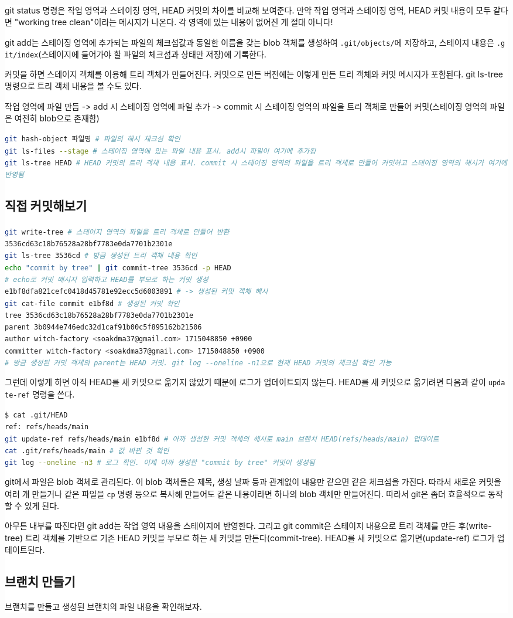 git status 명령은 작업 영역과 스테이징 영역, HEAD 커밋의 차이를 비교해 보여준다. 만약 작업 영역과 스테이징 영역, HEAD 커밋 내용이 모두 같다면 "working tree clean"이라는 메시지가 나온다. 각 영역에 있는 내용이 없어진 게 절대 아니다!

git add는 스테이징 영역에 추가되는 파일의 체크섬값과 동일한 이름을 갖는 blob 객체를 생성하여 `.git/objects/`에 저장하고, 스테이지 내용은 `.git/index`(스테이지에 들어가야 할 파일의 체크섬과 상태만 저장)에 기록한다.

커밋을 하면 스테이지 객체를 이용해 트리 객체가 만들어진다. 커밋으로 만든 버전에는 이렇게 만든 트리 객체와 커밋 메시지가 포함된다. git ls-tree 명령으로 트리 객체 내용을 볼 수도 있다.

작업 영역에 파일 만듬 -> add 시 스테이징 영역에 파일 추가 -> commit 시 스테이징 영역의 파일을 트리 객체로 만들어 커밋(스테이징 영역의 파일은 여전히 blob으로 존재함)

```bash
git hash-object 파일명 # 파일의 해시 체크섬 확인
git ls-files --stage # 스테이징 영역에 있는 파일 내용 표시. add시 파일이 여기에 추가됨
git ls-tree HEAD # HEAD 커밋의 트리 객체 내용 표시. commit 시 스테이징 영역의 파일을 트리 객체로 만들어 커밋하고 스테이징 영역의 해시가 여기에 반영됨
```

## 직접 커밋해보기

```bash
git write-tree # 스테이지 영역의 파일을 트리 객체로 만들어 반환
3536cd63c18b76528a28bf7783e0da7701b2301e
git ls-tree 3536cd # 방금 생성된 트리 객체 내용 확인
echo "commit by tree" | git commit-tree 3536cd -p HEAD
# echo로 커밋 메시지 입력하고 HEAD를 부모로 하는 커밋 생성
e1bf8dfa821cefc0418d45781e92ecc5d6003891 # -> 생성된 커밋 객체 해시
git cat-file commit e1bf8d # 생성된 커밋 확인
tree 3536cd63c18b76528a28bf7783e0da7701b2301e
parent 3b0944e746edc32d1caf91b00c5f895162b21506
author witch-factory <soakdma37@gmail.com> 1715048850 +0900
committer witch-factory <soakdma37@gmail.com> 1715048850 +0900
# 방금 생성된 커밋 객체의 parent는 HEAD 커밋. git log --oneline -n1으로 현재 HEAD 커밋의 체크섬 확인 가능
```

그런데 이렇게 하면 아직 HEAD를 새 커밋으로 옮기지 않았기 때문에 로그가 업데이트되지 않는다. HEAD를 새 커밋으로 옮기려면 다음과 같이 `update-ref` 명령을 쓴다.

```bash
$ cat .git/HEAD
ref: refs/heads/main
git update-ref refs/heads/main e1bf8d # 아까 생성한 커밋 객체의 해시로 main 브랜치 HEAD(refs/heads/main) 업데이트
cat .git/refs/heads/main # 값 바뀐 것 확인
git log --oneline -n3 # 로그 확인. 이제 아까 생성한 "commit by tree" 커밋이 생성됨
```

git에서 파일은 blob 객체로 관리된다. 이 blob 객체들은 제목, 생성 날짜 등과 관계없이 내용만 같으면 같은 체크섬을 가진다. 따라서 새로운 커밋을 여러 개 만들거나 같은 파일을 `cp` 명령 등으로 복사해 만들어도 같은 내용이라면 하나의 blob 객체만 만들어진다. 따라서 git은 좀더 효율적으로 동작할 수 있게 된다.

아무튼 내부를 따진다면 git add는 작업 영역 내용을 스테이지에 반영한다. 그리고 git commit은 스테이지 내용으로 트리 객체를 만든 후(write-tree) 트리 객체를 기반으로 기존 HEAD 커밋을 부모로 하는 새 커밋을 만든다(commit-tree). HEAD를 새 커밋으로 옮기면(update-ref) 로그가 업데이트된다.

## 브랜치 만들기

브랜치를 만들고 생성된 브랜치의 파일 내용을 확인해보자.
